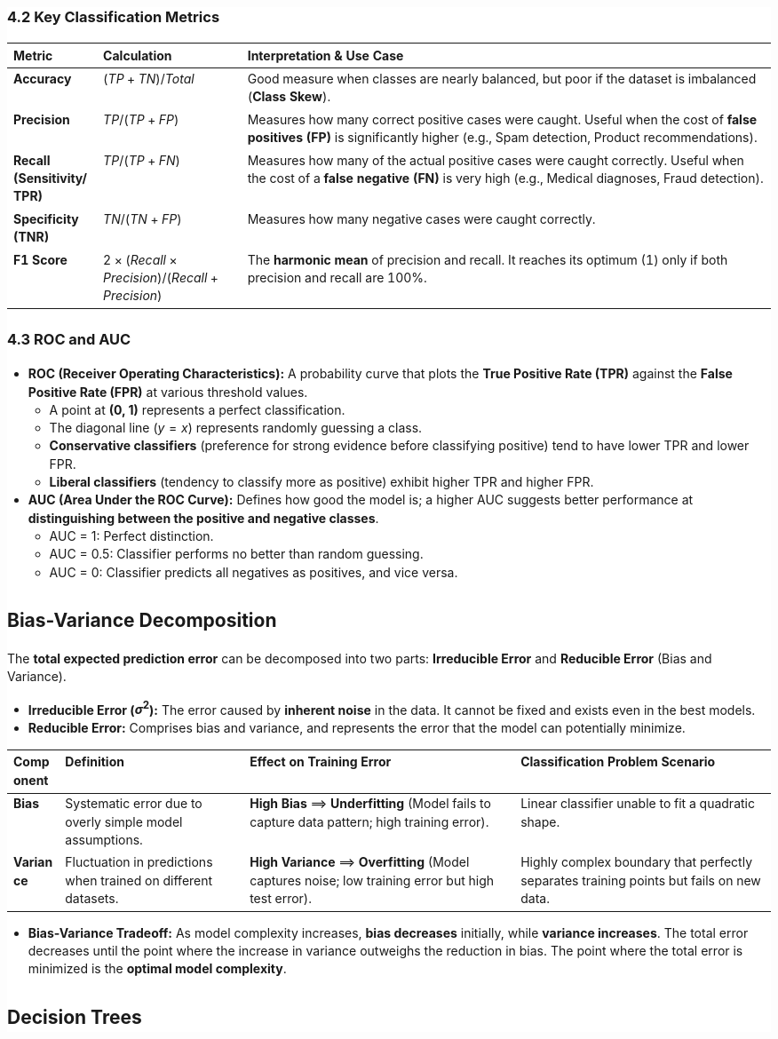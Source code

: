 ### 4.2 Key Classification Metrics

|Metric|Calculation|Interpretation & Use Case|
|:--|:--|:--|
|**Accuracy**|$(TP + TN) / Total$|Good measure when classes are nearly balanced, but poor if the dataset is imbalanced (**Class Skew**).|
|**Precision**|$TP / (TP + FP)$|Measures how many correct positive cases were caught. Useful when the cost of **false positives (FP)** is significantly higher (e.g., Spam detection, Product recommendations).|
|**Recall (Sensitivity/TPR)**|$TP / (TP + FN)$|Measures how many of the actual positive cases were caught correctly. Useful when the cost of a **false negative (FN)** is very high (e.g., Medical diagnoses, Fraud detection).|
|**Specificity (TNR)**|$TN / (TN + FP)$|Measures how many negative cases were caught correctly.|
|**F1 Score**|$2 \times (Recall \times Precision) / (Recall + Precision)$|The **harmonic mean** of precision and recall. It reaches its optimum (1) only if both precision and recall are 100%.|

### 4.3 ROC and AUC

- **ROC (Receiver Operating Characteristics):** A probability curve that plots the **True Positive Rate (TPR)** against the **False Positive Rate (FPR)** at various threshold values.
    - A point at **(0, 1)** represents a perfect classification.
    - The diagonal line ($y=x$) represents randomly guessing a class.
    - **Conservative classifiers** (preference for strong evidence before classifying positive) tend to have lower TPR and lower FPR.
    - **Liberal classifiers** (tendency to classify more as positive) exhibit higher TPR and higher FPR.
- **AUC (Area Under the ROC Curve):** Defines how good the model is; a higher AUC suggests better performance at **distinguishing between the positive and negative classes**.
    - AUC = 1: Perfect distinction.
    - AUC = 0.5: Classifier performs no better than random guessing.
    - AUC = 0: Classifier predicts all negatives as positives, and vice versa.

## Bias-Variance Decomposition

The **total expected prediction error** can be decomposed into two parts: **Irreducible Error** and **Reducible Error** (Bias and Variance).

- **Irreducible Error ($\sigma^2$):** The error caused by **inherent noise** in the data. It cannot be fixed and exists even in the best models.
- **Reducible Error:** Comprises bias and variance, and represents the error that the model can potentially minimize.

|Component|Definition|Effect on Training Error|Classification Problem Scenario|
|:--|:--|:--|:--|
|**Bias**|Systematic error due to overly simple model assumptions.|**High Bias** $\implies$ **Underfitting** (Model fails to capture data pattern; high training error).|Linear classifier unable to fit a quadratic shape.|
|**Variance**|Fluctuation in predictions when trained on different datasets.|**High Variance** $\implies$ **Overfitting** (Model captures noise; low training error but high test error).|Highly complex boundary that perfectly separates training points but fails on new data.|

- **Bias-Variance Tradeoff:** As model complexity increases, **bias decreases** initially, while **variance increases**. The total error decreases until the point where the increase in variance outweighs the reduction in bias. The point where the total error is minimized is the **optimal model complexity**.

## Decision Trees
